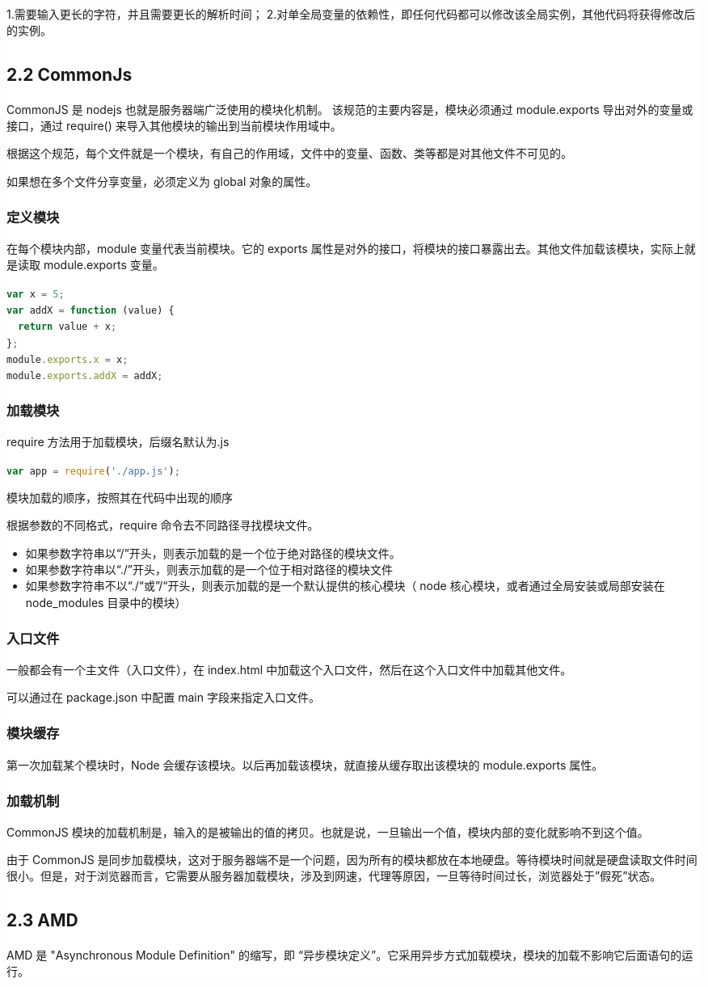 1.需要输入更长的字符，并且需要更长的解析时间；
2.对单全局变量的依赖性，即任何代码都可以修改该全局实例，其他代码将获得修改后的实例。

## 2.2 CommonJs
CommonJS 是 nodejs 也就是服务器端广泛使用的模块化机制。 
该规范的主要内容是，模块必须通过 module.exports 导出对外的变量或接口，通过 require() 来导入其他模块的输出到当前模块作用域中。

根据这个规范，每个文件就是一个模块，有自己的作用域，文件中的变量、函数、类等都是对其他文件不可见的。

如果想在多个文件分享变量，必须定义为 global 对象的属性。

### 定义模块
在每个模块内部，module 变量代表当前模块。它的 exports 属性是对外的接口，将模块的接口暴露出去。其他文件加载该模块，实际上就是读取 module.exports 变量。

```js
var x = 5;
var addX = function (value) {
  return value + x;
};
module.exports.x = x;
module.exports.addX = addX;
```

### 加载模块
require 方法用于加载模块，后缀名默认为.js

```js
var app = require('./app.js');
```

模块加载的顺序，按照其在代码中出现的顺序

根据参数的不同格式，require 命令去不同路径寻找模块文件。

* 如果参数字符串以“/”开头，则表示加载的是一个位于绝对路径的模块文件。
* 如果参数字符串以“./”开头，则表示加载的是一个位于相对路径的模块文件
* 如果参数字符串不以“./“或”/“开头，则表示加载的是一个默认提供的核心模块（ node 核心模块，或者通过全局安装或局部安装在 node_modules 目录中的模块）

### 入口文件
一般都会有一个主文件（入口文件），在 index.html 中加载这个入口文件，然后在这个入口文件中加载其他文件。

可以通过在 package.json 中配置 main 字段来指定入口文件。

### 模块缓存
第一次加载某个模块时，Node 会缓存该模块。以后再加载该模块，就直接从缓存取出该模块的 module.exports 属性。

### 加载机制
CommonJS 模块的加载机制是，输入的是被输出的值的拷贝。也就是说，一旦输出一个值，模块内部的变化就影响不到这个值。

由于 CommonJS 是同步加载模块，这对于服务器端不是一个问题，因为所有的模块都放在本地硬盘。等待模块时间就是硬盘读取文件时间很小。但是，对于浏览器而言，它需要从服务器加载模块，涉及到网速，代理等原因，一旦等待时间过长，浏览器处于”假死”状态。

## 2.3 AMD
AMD 是 "Asynchronous Module Definition" 的缩写，即 “异步模块定义”。它采用异步方式加载模块，模块的加载不影响它后面语句的运行。 
